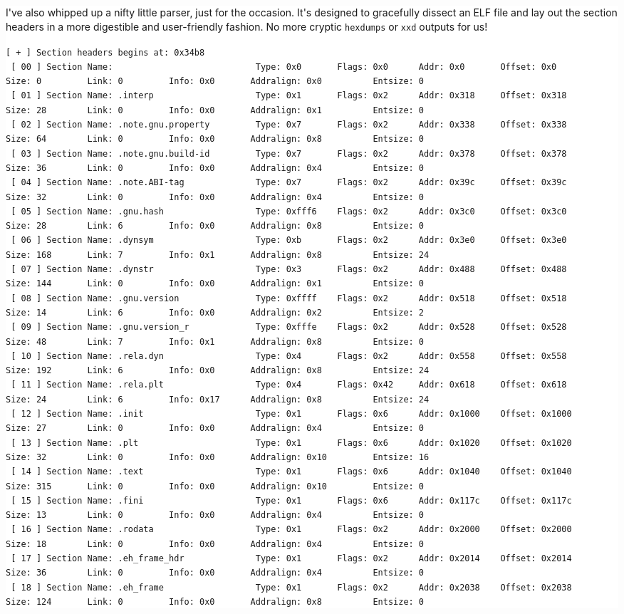 
I've also whipped up a nifty little parser, just for the occasion. It's designed to gracefully dissect an ELF file and lay out the section headers in a more digestible and user-friendly fashion. No more cryptic `hexdumps` or `xxd` outputs for us!



```
[ + ] Section headers begins at: 0x34b8
 [ 00 ] Section Name:                            Type: 0x0       Flags: 0x0      Addr: 0x0       Offset: 0x0             Size: 0         Link: 0         Info: 0x0       Addralign: 0x0          Entsize: 0
 [ 01 ] Section Name: .interp                    Type: 0x1       Flags: 0x2      Addr: 0x318     Offset: 0x318           Size: 28        Link: 0         Info: 0x0       Addralign: 0x1          Entsize: 0
 [ 02 ] Section Name: .note.gnu.property         Type: 0x7       Flags: 0x2      Addr: 0x338     Offset: 0x338           Size: 64        Link: 0         Info: 0x0       Addralign: 0x8          Entsize: 0
 [ 03 ] Section Name: .note.gnu.build-id         Type: 0x7       Flags: 0x2      Addr: 0x378     Offset: 0x378           Size: 36        Link: 0         Info: 0x0       Addralign: 0x4          Entsize: 0
 [ 04 ] Section Name: .note.ABI-tag              Type: 0x7       Flags: 0x2      Addr: 0x39c     Offset: 0x39c           Size: 32        Link: 0         Info: 0x0       Addralign: 0x4          Entsize: 0
 [ 05 ] Section Name: .gnu.hash                  Type: 0xfff6    Flags: 0x2      Addr: 0x3c0     Offset: 0x3c0           Size: 28        Link: 6         Info: 0x0       Addralign: 0x8          Entsize: 0
 [ 06 ] Section Name: .dynsym                    Type: 0xb       Flags: 0x2      Addr: 0x3e0     Offset: 0x3e0           Size: 168       Link: 7         Info: 0x1       Addralign: 0x8          Entsize: 24
 [ 07 ] Section Name: .dynstr                    Type: 0x3       Flags: 0x2      Addr: 0x488     Offset: 0x488           Size: 144       Link: 0         Info: 0x0       Addralign: 0x1          Entsize: 0
 [ 08 ] Section Name: .gnu.version               Type: 0xffff    Flags: 0x2      Addr: 0x518     Offset: 0x518           Size: 14        Link: 6         Info: 0x0       Addralign: 0x2          Entsize: 2
 [ 09 ] Section Name: .gnu.version_r             Type: 0xfffe    Flags: 0x2      Addr: 0x528     Offset: 0x528           Size: 48        Link: 7         Info: 0x1       Addralign: 0x8          Entsize: 0
 [ 10 ] Section Name: .rela.dyn                  Type: 0x4       Flags: 0x2      Addr: 0x558     Offset: 0x558           Size: 192       Link: 6         Info: 0x0       Addralign: 0x8          Entsize: 24
 [ 11 ] Section Name: .rela.plt                  Type: 0x4       Flags: 0x42     Addr: 0x618     Offset: 0x618           Size: 24        Link: 6         Info: 0x17      Addralign: 0x8          Entsize: 24
 [ 12 ] Section Name: .init                      Type: 0x1       Flags: 0x6      Addr: 0x1000    Offset: 0x1000          Size: 27        Link: 0         Info: 0x0       Addralign: 0x4          Entsize: 0
 [ 13 ] Section Name: .plt                       Type: 0x1       Flags: 0x6      Addr: 0x1020    Offset: 0x1020          Size: 32        Link: 0         Info: 0x0       Addralign: 0x10         Entsize: 16
 [ 14 ] Section Name: .text                      Type: 0x1       Flags: 0x6      Addr: 0x1040    Offset: 0x1040          Size: 315       Link: 0         Info: 0x0       Addralign: 0x10         Entsize: 0
 [ 15 ] Section Name: .fini                      Type: 0x1       Flags: 0x6      Addr: 0x117c    Offset: 0x117c          Size: 13        Link: 0         Info: 0x0       Addralign: 0x4          Entsize: 0
 [ 16 ] Section Name: .rodata                    Type: 0x1       Flags: 0x2      Addr: 0x2000    Offset: 0x2000          Size: 18        Link: 0         Info: 0x0       Addralign: 0x4          Entsize: 0
 [ 17 ] Section Name: .eh_frame_hdr              Type: 0x1       Flags: 0x2      Addr: 0x2014    Offset: 0x2014          Size: 36        Link: 0         Info: 0x0       Addralign: 0x4          Entsize: 0
 [ 18 ] Section Name: .eh_frame                  Type: 0x1       Flags: 0x2      Addr: 0x2038    Offset: 0x2038          Size: 124       Link: 0         Info: 0x0       Addralign: 0x8          Entsize: 0
```